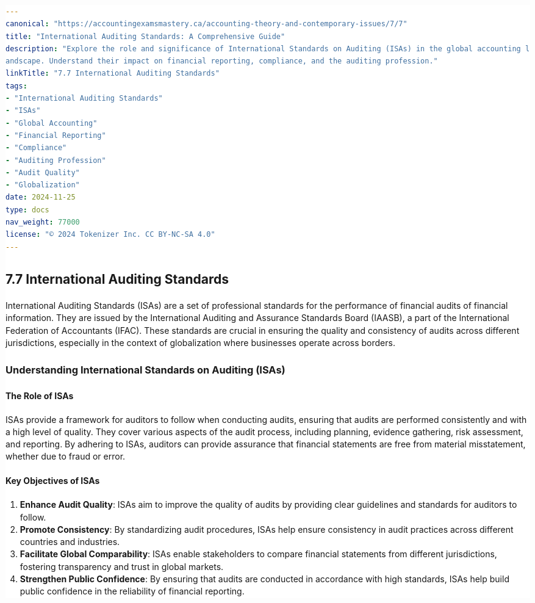 ```yaml
---
canonical: "https://accountingexamsmastery.ca/accounting-theory-and-contemporary-issues/7/7"
title: "International Auditing Standards: A Comprehensive Guide"
description: "Explore the role and significance of International Standards on Auditing (ISAs) in the global accounting landscape. Understand their impact on financial reporting, compliance, and the auditing profession."
linkTitle: "7.7 International Auditing Standards"
tags:
- "International Auditing Standards"
- "ISAs"
- "Global Accounting"
- "Financial Reporting"
- "Compliance"
- "Auditing Profession"
- "Audit Quality"
- "Globalization"
date: 2024-11-25
type: docs
nav_weight: 77000
license: "© 2024 Tokenizer Inc. CC BY-NC-SA 4.0"
---
```


## 7.7 International Auditing Standards

International Auditing Standards (ISAs) are a set of professional standards for the performance of financial audits of financial information. They are issued by the International Auditing and Assurance Standards Board (IAASB), a part of the International Federation of Accountants (IFAC). These standards are crucial in ensuring the quality and consistency of audits across different jurisdictions, especially in the context of globalization where businesses operate across borders.

### Understanding International Standards on Auditing (ISAs)

#### The Role of ISAs

ISAs provide a framework for auditors to follow when conducting audits, ensuring that audits are performed consistently and with a high level of quality. They cover various aspects of the audit process, including planning, evidence gathering, risk assessment, and reporting. By adhering to ISAs, auditors can provide assurance that financial statements are free from material misstatement, whether due to fraud or error.

#### Key Objectives of ISAs

1. **Enhance Audit Quality**: ISAs aim to improve the quality of audits by providing clear guidelines and standards for auditors to follow.
2. **Promote Consistency**: By standardizing audit procedures, ISAs help ensure consistency in audit practices across different countries and industries.
3. **Facilitate Global Comparability**: ISAs enable stakeholders to compare financial statements from different jurisdictions, fostering transparency and trust in global markets.
4. **Strengthen Public Confidence**: By ensuring that audits are conducted in accordance with high standards, ISAs help build public confidence in the reliability of financial reporting.
